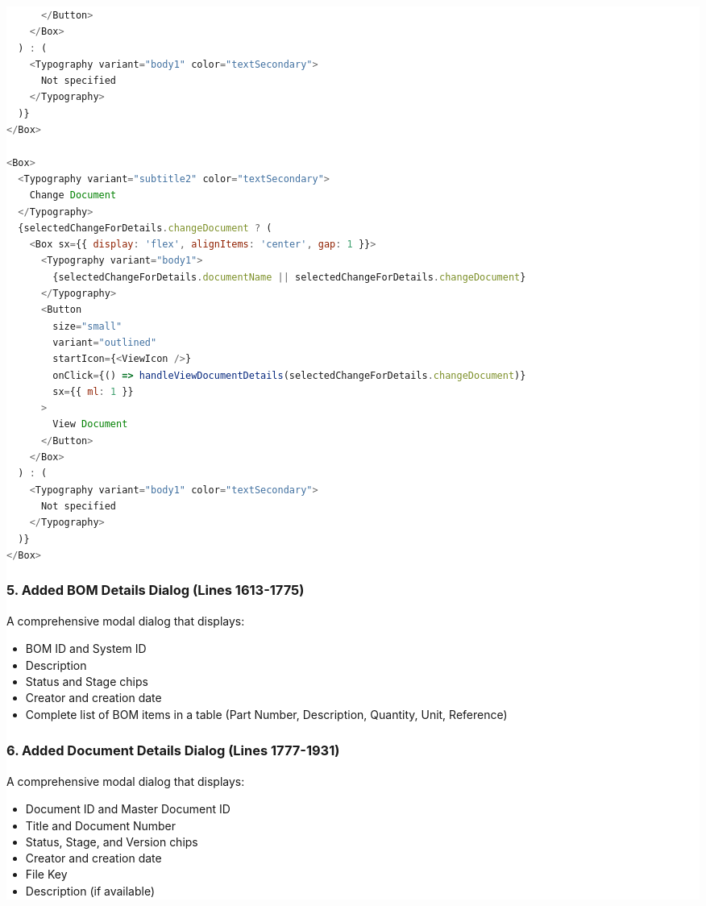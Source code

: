 ```javascript
      </Button>
    </Box>
  ) : (
    <Typography variant="body1" color="textSecondary">
      Not specified
    </Typography>
  )}
</Box>

<Box>
  <Typography variant="subtitle2" color="textSecondary">
    Change Document
  </Typography>
  {selectedChangeForDetails.changeDocument ? (
    <Box sx={{ display: 'flex', alignItems: 'center', gap: 1 }}>
      <Typography variant="body1">
        {selectedChangeForDetails.documentName || selectedChangeForDetails.changeDocument}
      </Typography>
      <Button
        size="small"
        variant="outlined"
        startIcon={<ViewIcon />}
        onClick={() => handleViewDocumentDetails(selectedChangeForDetails.changeDocument)}
        sx={{ ml: 1 }}
      >
        View Document
      </Button>
    </Box>
  ) : (
    <Typography variant="body1" color="textSecondary">
      Not specified
    </Typography>
  )}
</Box>
```

### 5. Added BOM Details Dialog (Lines 1613-1775)
A comprehensive modal dialog that displays:
- BOM ID and System ID
- Description
- Status and Stage chips
- Creator and creation date
- Complete list of BOM items in a table (Part Number, Description, Quantity, Unit, Reference)

### 6. Added Document Details Dialog (Lines 1777-1931)
A comprehensive modal dialog that displays:
- Document ID and Master Document ID
- Title and Document Number
- Status, Stage, and Version chips
- Creator and creation date
- File Key
- Description (if available)
